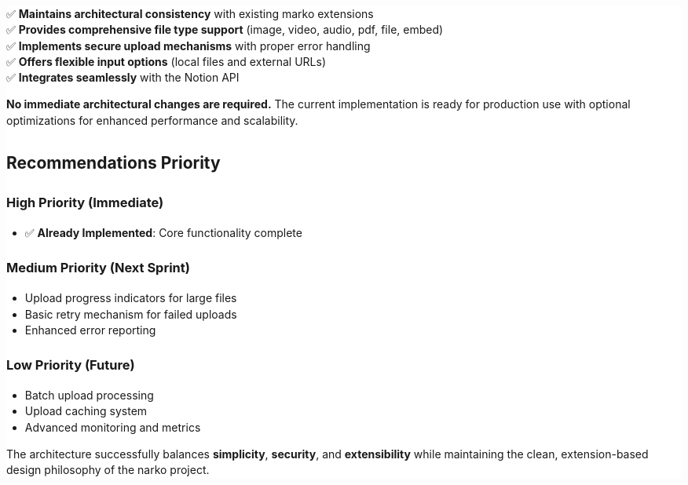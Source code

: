 ✅ **Maintains architectural consistency** with existing marko extensions  
✅ **Provides comprehensive file type support** (image, video, audio, pdf, file, embed)  
✅ **Implements secure upload mechanisms** with proper error handling  
✅ **Offers flexible input options** (local files and external URLs)  
✅ **Integrates seamlessly** with the Notion API  

**No immediate architectural changes are required.** The current implementation is ready for production use with optional optimizations for enhanced performance and scalability.

## Recommendations Priority

### High Priority (Immediate)
- ✅ **Already Implemented**: Core functionality complete

### Medium Priority (Next Sprint)
- Upload progress indicators for large files
- Basic retry mechanism for failed uploads
- Enhanced error reporting

### Low Priority (Future)
- Batch upload processing
- Upload caching system
- Advanced monitoring and metrics

The architecture successfully balances **simplicity**, **security**, and **extensibility** while maintaining the clean, extension-based design philosophy of the narko project.